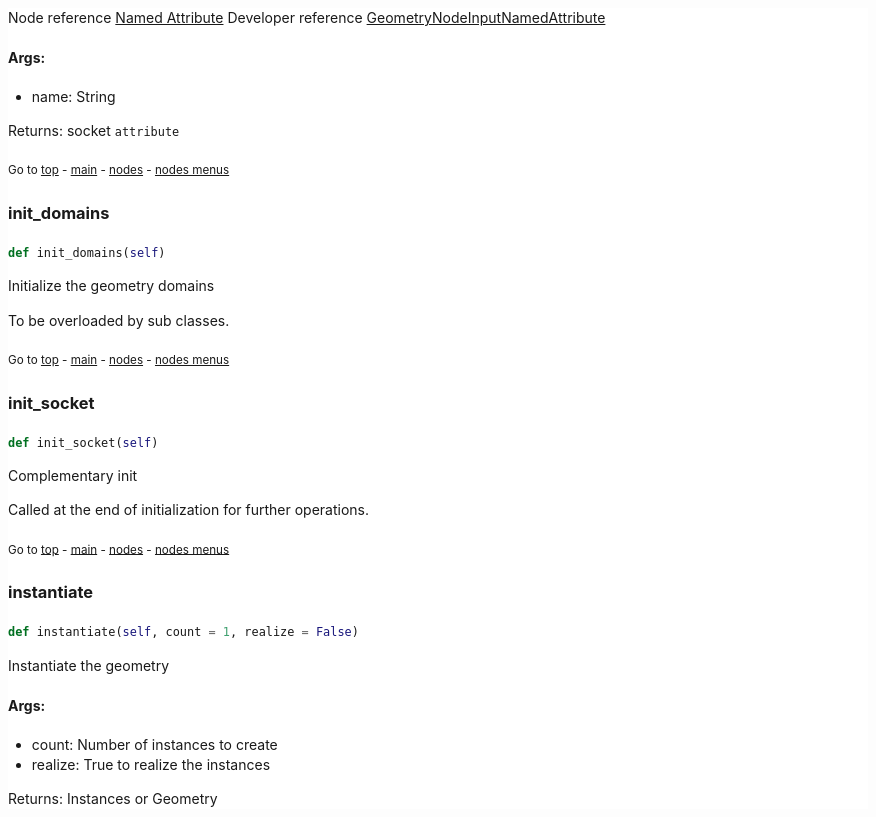 Node reference [Named Attribute](https://docs.blender.org/manual/en/latest/modeling/geometry_nodes/input/named_attribute.html)
Developer reference [GeometryNodeInputNamedAttribute](https://docs.blender.org/api/current/bpy.types.GeometryNodeInputNamedAttribute.html)

#### Args:
- name: String

Returns:
    socket `attribute`



<sub>Go to [top](#class-Collection) - [main](../index.md) - [nodes](nodes.md) - [nodes menus](nodes_menus.md)</sub>

### init_domains

```python
def init_domains(self)
```

 Initialize the geometry domains

To be overloaded by sub classes.        



<sub>Go to [top](#class-Collection) - [main](../index.md) - [nodes](nodes.md) - [nodes menus](nodes_menus.md)</sub>

### init_socket

```python
def init_socket(self)
```

 Complementary init

Called at the end of initialization for further operations.



<sub>Go to [top](#class-Collection) - [main](../index.md) - [nodes](nodes.md) - [nodes menus](nodes_menus.md)</sub>

### instantiate

```python
def instantiate(self, count = 1, realize = False)
```

 Instantiate the geometry

#### Args:
- count: Number of instances to create
- realize: True to realize the instances
    
Returns:
    Instances or Geometry
    